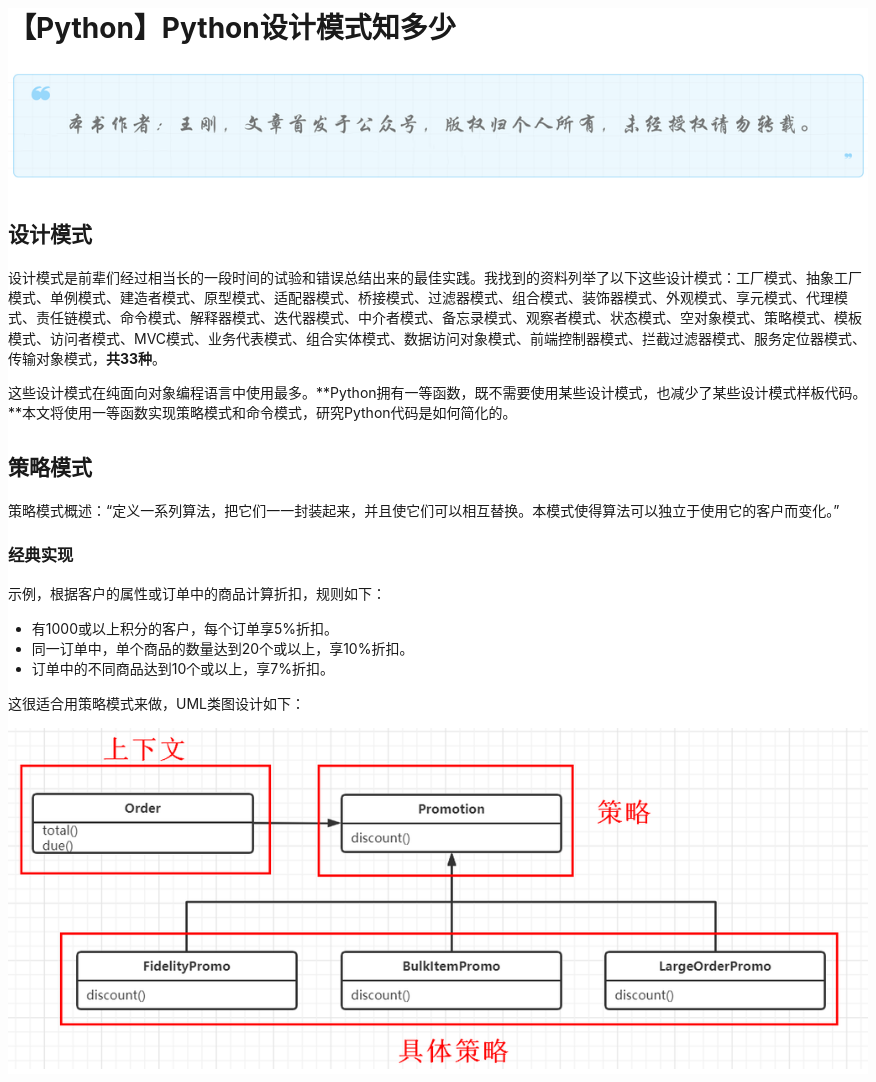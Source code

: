 # 【Python】Python设计模式知多少
![](../wanggang.png)

## 设计模式

设计模式是前辈们经过相当长的一段时间的试验和错误总结出来的最佳实践。我找到的资料列举了以下这些设计模式：工厂模式、抽象工厂模式、单例模式、建造者模式、原型模式、适配器模式、桥接模式、过滤器模式、组合模式、装饰器模式、外观模式、享元模式、代理模式、责任链模式、命令模式、解释器模式、迭代器模式、中介者模式、备忘录模式、观察者模式、状态模式、空对象模式、策略模式、模板模式、访问者模式、MVC模式、业务代表模式、组合实体模式、数据访问对象模式、前端控制器模式、拦截过滤器模式、服务定位器模式、传输对象模式，**共33种**。

这些设计模式在纯面向对象编程语言中使用最多。**Python拥有一等函数，既不需要使用某些设计模式，也减少了某些设计模式样板代码。**本文将使用一等函数实现策略模式和命令模式，研究Python代码是如何简化的。

## 策略模式

策略模式概述：“定义一系列算法，把它们一一封装起来，并且使它们可以相互替换。本模式使得算法可以独立于使用它的客户而变化。”

### 经典实现

示例，根据客户的属性或订单中的商品计算折扣，规则如下：

- 有1000或以上积分的客户，每个订单享5%折扣。
- 同一订单中，单个商品的数量达到20个或以上，享10%折扣。
- 订单中的不同商品达到10个或以上，享7%折扣。

这很适合用策略模式来做，UML类图设计如下：

![](002018-【Python】Python设计模式知多少/image-20210419085600095.png)
